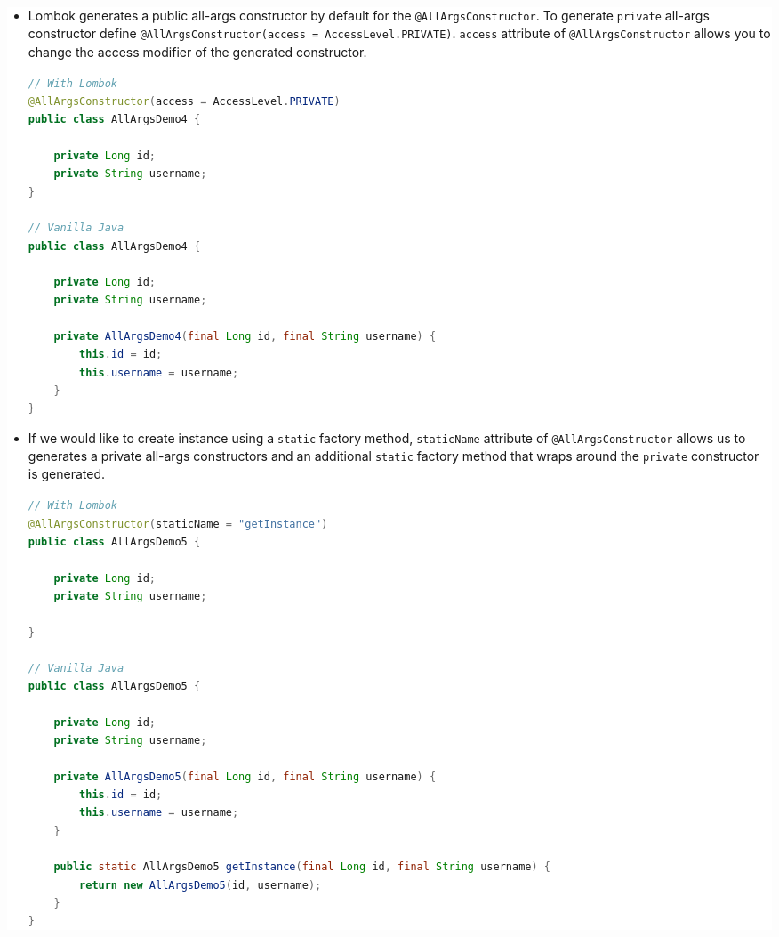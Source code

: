 - Lombok generates a public all-args constructor by default for the `@AllArgsConstructor`. To generate `private` all-args constructor define `@AllArgsConstructor(access = AccessLevel.PRIVATE)`. `access` attribute of `@AllArgsConstructor` allows you to change the access modifier of the generated constructor.

    ```java
    // With Lombok
    @AllArgsConstructor(access = AccessLevel.PRIVATE)
    public class AllArgsDemo4 {

        private Long id;
        private String username;
    }

    // Vanilla Java
    public class AllArgsDemo4 {

        private Long id;
        private String username;

        private AllArgsDemo4(final Long id, final String username) {
            this.id = id;
            this.username = username;
        }
    }
    ```

- If we would like to create instance using a `static` factory method, `staticName` attribute of `@AllArgsConstructor` allows us to generates a private all-args constructors and an additional `static` factory method that wraps around the `private` constructor is generated.

    ```java
    // With Lombok
    @AllArgsConstructor(staticName = "getInstance")
    public class AllArgsDemo5 {

        private Long id;
        private String username;

    }

    // Vanilla Java
    public class AllArgsDemo5 {

        private Long id;
        private String username;

        private AllArgsDemo5(final Long id, final String username) {
            this.id = id;
            this.username = username;
        }

        public static AllArgsDemo5 getInstance(final Long id, final String username) {
            return new AllArgsDemo5(id, username);
        }
    }
    ```
